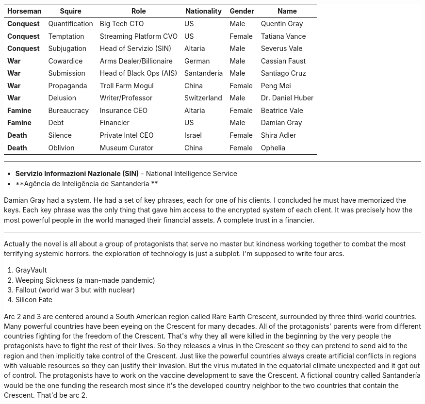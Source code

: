
| Horseman           | Squire         | Role                    | Nationality | Gender | Name             |
| ------------------ | -------------- | ----------------------- | ----------- | ------ | ---------------- |
| **Conquest** | Quantification | Big Tech CTO            | US          | Male   | Quentin Gray    |
| **Conquest** | Temptation     | Streaming Platform CVO  | US          | Female | Tatiana Vance    |
| **Conquest** | Subjugation    | Head of Servizio (SIN)  | Altaria     | Male   | Severus Vale     |
| **War**      | Cowardice      | Arms Dealer/Billionaire | German      | Male   | Cassian Faust    |
| **War**      | Submission     | Head of Black Ops (AIS) | Santanderia | Male   | Santiago Cruz    |
| **War**      | Propaganda     | Troll Farm Mogul        | China       | Female | Peng Mei         |
| **War**      | Delusion       | Writer/Professor        | Switzerland | Male   | Dr. Daniel Huber |
| **Famine**   | Bureaucracy    | Insurance CEO           | Altaria     | Female | Beatrice Vale    |
| **Famine**   | Debt           | Financier               | US          | Male   | Damian Gray      |
| **Death**    | Silence        | Private Intel CEO       | Israel      | Female | Shira Adler      |
| **Death**    | Oblivion       | Museum Curator          | China       | Female | Ophelia          |

---

- **Servizio Informazioni Nazionale (SIN)** - National Intelligence Service
- **Agência de Inteligência de Santandería **

Damian Gray had a system. He had a set of key phrases, each for one of his clients. I concluded he must have memorized the keys. Each key phrase was the only thing that gave him access to the encrypted system of each client. It was precisely how the most powerful people in the world managed their financial assets. A complete trust in a financier.

---



Actually the novel is all about a group of protagonists that serve no master but kindness working together to combat the most terrifying systemic horrors. the exploration of technology is just a subplot. I'm supposed to write four arcs.

1) GrayVault
2) Weeping Sickness (a man-made pandemic)
3) Fallout (world war 3 but with nuclear)
4) Silicon Fate

Arc 2 and 3 are centered around a South American region called Rare Earth Crescent, surrounded by three third-world countries. Many powerful countries have been eyeing on the Crescent for many decades. All of the protagonists' parents were from different countries fighting for the freedom of the Crescent. That's why they all were killed in the beginning by the very people the protagonists have to fight the rest of their lives. So they releases a virus in the Crescent so they can pretend to send aid to the region and then implicitly take control of the Crescent. Just like the powerful countries always create artificial conflicts in regions with valuable resources so they can justify their invasion. But the virus mutated in the equatorial climate unexpected and it got out of control. The protagonists have to work on the vaccine development to save the Crescent. A fictional country called Santandería would be the one funding the research most since it's the developed country neighbor to the two countries that contain the Crescent. That'd be arc 2.
